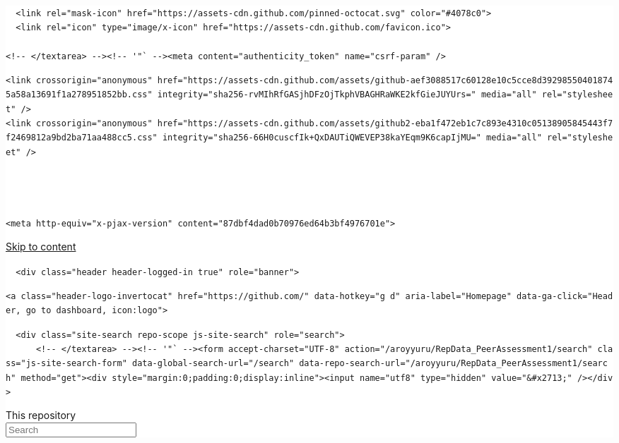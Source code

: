       <link rel="mask-icon" href="https://assets-cdn.github.com/pinned-octocat.svg" color="#4078c0">
      <link rel="icon" type="image/x-icon" href="https://assets-cdn.github.com/favicon.ico">

    <!-- </textarea> --><!-- '"` --><meta content="authenticity_token" name="csrf-param" />
<meta content="xCalMde5Hu3jdvUSvEJc+pLjDGbr2W0u7DiTBj+4HJH6sKWPb/bJluaHTj5c5wHfj+Ed4Smc1buJ0EjWPSj7ng==" name="csrf-token" />
    <meta content="dd64c790e1aedcb7c3bd7c4ef4eb98b1710706b2" name="form-nonce" />

    <link crossorigin="anonymous" href="https://assets-cdn.github.com/assets/github-aef3088517c60128e10c5cce8d392985504018745a58a13691f1a278951852bb.css" integrity="sha256-rvMIhRfGASjhDFzOjTkphVBAGHRaWKE2kfGieJUYUrs=" media="all" rel="stylesheet" />
    <link crossorigin="anonymous" href="https://assets-cdn.github.com/assets/github2-eba1f472eb1c7c893e4310c05138905845443f7f2469812a9bd2ba71aa488cc5.css" integrity="sha256-66H0cuscfIk+QxDAUTiQWEVEP38kaYEqm9K6capIjMU=" media="all" rel="stylesheet" />
    
    


    <meta http-equiv="x-pjax-version" content="87dbf4dad0b70976ed64b3bf4976701e">

      
  <meta name="description" content="RepData_PeerAssessment1 - For Coursera&#39;s Reproducable Research Course, Peer Assignment 1">
  <meta name="go-import" content="github.com/aroyyuru/RepData_PeerAssessment1 git https://github.com/aroyyuru/RepData_PeerAssessment1.git">

  <meta content="1483922" name="octolytics-dimension-user_id" /><meta content="aroyyuru" name="octolytics-dimension-user_login" /><meta content="22786382" name="octolytics-dimension-repository_id" /><meta content="aroyyuru/RepData_PeerAssessment1" name="octolytics-dimension-repository_nwo" /><meta content="true" name="octolytics-dimension-repository_public" /><meta content="false" name="octolytics-dimension-repository_is_fork" /><meta content="22786382" name="octolytics-dimension-repository_network_root_id" /><meta content="aroyyuru/RepData_PeerAssessment1" name="octolytics-dimension-repository_network_root_nwo" />
  <link href="https://github.com/aroyyuru/RepData_PeerAssessment1/commits/master.atom" rel="alternate" title="Recent Commits to RepData_PeerAssessment1:master" type="application/atom+xml">

  </head>


  <body class="logged_in  env-production windows vis-public page-blob">
    <a href="#start-of-content" tabindex="1" class="accessibility-aid js-skip-to-content">Skip to content</a>

    
    
    



      <div class="header header-logged-in true" role="banner">
  <div class="container clearfix">

    <a class="header-logo-invertocat" href="https://github.com/" data-hotkey="g d" aria-label="Homepage" data-ga-click="Header, go to dashboard, icon:logo">
  <span class="mega-octicon octicon-mark-github"></span>
</a>


      <div class="site-search repo-scope js-site-search" role="search">
          <!-- </textarea> --><!-- '"` --><form accept-charset="UTF-8" action="/aroyyuru/RepData_PeerAssessment1/search" class="js-site-search-form" data-global-search-url="/search" data-repo-search-url="/aroyyuru/RepData_PeerAssessment1/search" method="get"><div style="margin:0;padding:0;display:inline"><input name="utf8" type="hidden" value="&#x2713;" /></div>
  <label class="js-chromeless-input-container form-control">
    <div class="scope-badge">This repository</div>
    <input type="text"
      class="js-site-search-focus js-site-search-field is-clearable chromeless-input"
      data-hotkey="s"
      name="q"
      placeholder="Search"
      aria-label="Search this repository"
      data-global-scope-placeholder="Search GitHub"
      data-repo-scope-placeholder="Search"